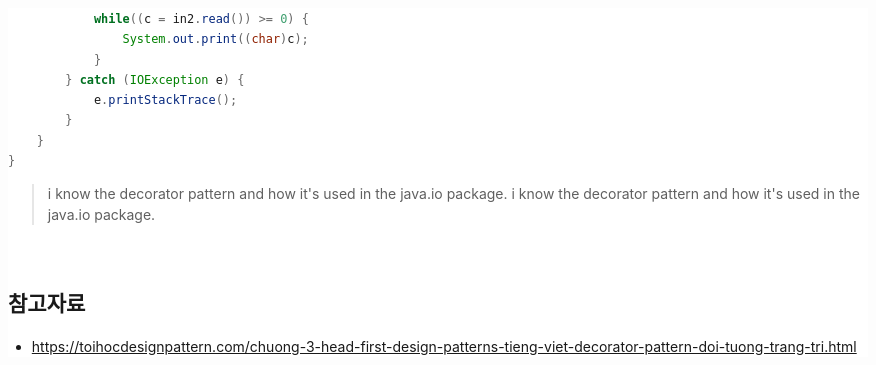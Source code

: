 ```java
			while((c = in2.read()) >= 0) {
				System.out.print((char)c);
			}
		} catch (IOException e) {
			e.printStackTrace();
		}
	}
}
```

> i know the decorator pattern and how it's used in the java.io package.
> i know the decorator pattern and how it's used in the java.io package.

<br>

## 참고자료

- https://toihocdesignpattern.com/chuong-3-head-first-design-patterns-tieng-viet-decorator-pattern-doi-tuong-trang-tri.html